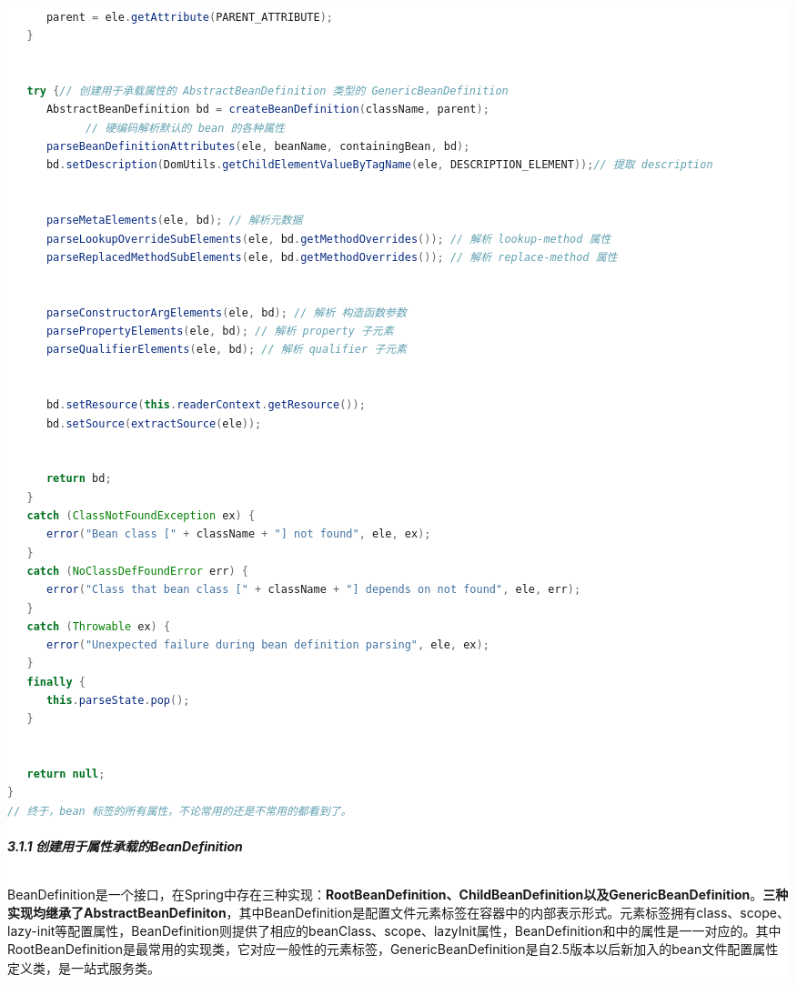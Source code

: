 ```java
      parent = ele.getAttribute(PARENT_ATTRIBUTE);
   }


   try {// 创建用于承载属性的 AbstractBeanDefinition 类型的 GenericBeanDefinition
      AbstractBeanDefinition bd = createBeanDefinition(className, parent);
            // 硬编码解析默认的 bean 的各种属性
      parseBeanDefinitionAttributes(ele, beanName, containingBean, bd);
      bd.setDescription(DomUtils.getChildElementValueByTagName(ele, DESCRIPTION_ELEMENT));// 提取 description


      parseMetaElements(ele, bd); // 解析元数据
      parseLookupOverrideSubElements(ele, bd.getMethodOverrides()); // 解析 lookup-method 属性
      parseReplacedMethodSubElements(ele, bd.getMethodOverrides()); // 解析 replace-method 属性


      parseConstructorArgElements(ele, bd); // 解析 构造函数参数
      parsePropertyElements(ele, bd); // 解析 property 子元素
      parseQualifierElements(ele, bd); // 解析 qualifier 子元素


      bd.setResource(this.readerContext.getResource());
      bd.setSource(extractSource(ele));


      return bd;
   }
   catch (ClassNotFoundException ex) {
      error("Bean class [" + className + "] not found", ele, ex);
   }
   catch (NoClassDefFoundError err) {
      error("Class that bean class [" + className + "] depends on not found", ele, err);
   }
   catch (Throwable ex) {
      error("Unexpected failure during bean definition parsing", ele, ex);
   }
   finally {
      this.parseState.pop();
   }


   return null;
}
// 终于，bean 标签的所有属性，不论常用的还是不常用的都看到了。
```

###### **3.1.1 创建用于属性承载的BeanDefinition** 

BeanDefinition是一个接口，在Spring中存在三种实现：**RootBeanDefinition、ChildBeanDefinition以及GenericBeanDefinition**。**三种实现均继承了AbstractBeanDefiniton**，其中BeanDefinition是配置文件<bean>元素标签在容器中的内部表示形式。<bean>元素标签拥有class、scope、lazy-init等配置属性，BeanDefinition则提供了相应的beanClass、scope、lazyInit属性，BeanDefinition和<bean>中的属性是一一对应的。其中RootBeanDefinition是最常用的实现类，它对应一般性的<bean>元素标签，GenericBeanDefinition是自2.5版本以后新加入的bean文件配置属性定义类，是一站式服务类。
